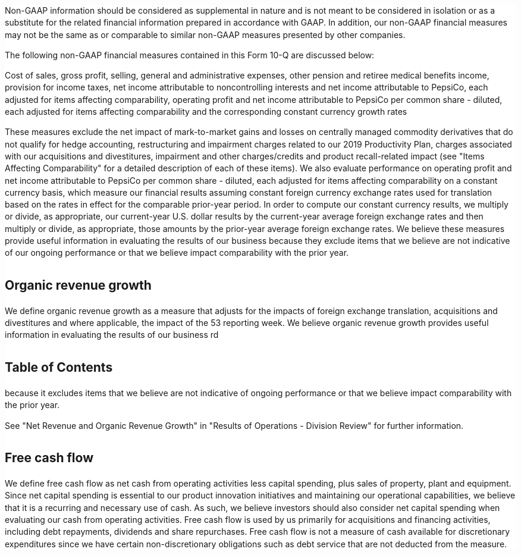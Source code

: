 Non-GAAP information should be considered as supplemental in nature and is not meant to be considered in isolation or as a substitute for the related financial information prepared in accordance with GAAP. In addition, our non-GAAP financial measures may not be the same as or comparable to similar non-GAAP measures presented by other companies.

The following non-GAAP financial measures contained in this Form 10-Q are discussed below:

Cost of sales, gross profit, selling, general and administrative expenses, other pension and retiree medical benefits income, provision for income taxes, net income attributable to noncontrolling interests and net income attributable to PepsiCo, each adjusted for items affecting comparability, operating profit and net income attributable to PepsiCo per common share - diluted, each adjusted for items affecting comparability and the corresponding constant currency growth rates

These measures exclude the net impact of mark-to-market gains and losses on centrally managed commodity derivatives that do not qualify for hedge accounting, restructuring and impairment charges related to our 2019 Productivity Plan, charges associated with our acquisitions and divestitures, impairment and other charges/credits and product recall-related impact (see "Items Affecting Comparability" for a detailed description of each of these items). We also evaluate performance on operating profit and net income attributable to PepsiCo per common share - diluted, each adjusted for items affecting comparability on a constant currency basis, which measure our financial results assuming constant foreign currency exchange rates used for translation based on the rates in effect for the comparable prior-year period. In order to compute our constant currency results, we multiply or divide, as appropriate, our current-year U.S. dollar results by the current-year average foreign exchange rates and then multiply or divide, as appropriate, those amounts by the prior-year average foreign exchange rates. We believe these measures provide useful information in evaluating the results of our business because they exclude items that we believe are not indicative of our ongoing performance or that we believe impact comparability with the prior year.

## Organic revenue growth

We define organic revenue growth as a measure that adjusts for the impacts of foreign exchange translation, acquisitions and divestitures and where applicable, the impact of the 53 reporting week. We believe organic revenue growth provides useful information in evaluating the results of our business rd

## Table of Contents

because it excludes items that we believe are not indicative of ongoing performance or that we believe impact comparability with the prior year.

See "Net Revenue and Organic Revenue Growth" in "Results of Operations - Division Review" for further information.

## Free cash flow

We define free cash flow as net cash from operating activities less capital spending, plus sales of property, plant and equipment. Since net capital spending is essential to our product innovation initiatives and maintaining our operational capabilities, we believe that it is a recurring and necessary use of cash. As such, we believe investors should also consider net capital spending when evaluating our cash from operating activities. Free cash flow is used by us primarily for acquisitions and financing activities, including debt repayments, dividends and share repurchases. Free cash flow is not a measure of cash available for discretionary expenditures since we have certain non-discretionary obligations such as debt service that are not deducted from the measure.
